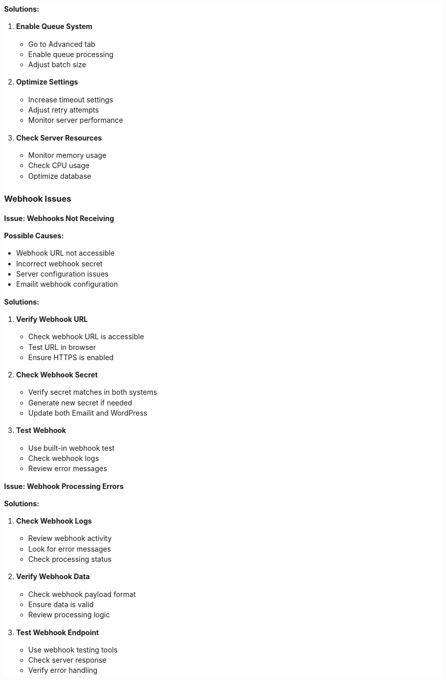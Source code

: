 **Solutions:**
1. **Enable Queue System**
   - Go to Advanced tab
   - Enable queue processing
   - Adjust batch size

2. **Optimize Settings**
   - Increase timeout settings
   - Adjust retry attempts
   - Monitor server performance

3. **Check Server Resources**
   - Monitor memory usage
   - Check CPU usage
   - Optimize database

### Webhook Issues

**Issue: Webhooks Not Receiving**

**Possible Causes:**
- Webhook URL not accessible
- Incorrect webhook secret
- Server configuration issues
- Emailit webhook configuration

**Solutions:**
1. **Verify Webhook URL**
   - Check webhook URL is accessible
   - Test URL in browser
   - Ensure HTTPS is enabled

2. **Check Webhook Secret**
   - Verify secret matches in both systems
   - Generate new secret if needed
   - Update both Emailit and WordPress

3. **Test Webhook**
   - Use built-in webhook test
   - Check webhook logs
   - Review error messages

**Issue: Webhook Processing Errors**

**Solutions:**
1. **Check Webhook Logs**
   - Review webhook activity
   - Look for error messages
   - Check processing status

2. **Verify Webhook Data**
   - Check webhook payload format
   - Ensure data is valid
   - Review processing logic

3. **Test Webhook Endpoint**
   - Use webhook testing tools
   - Check server response
   - Verify error handling
